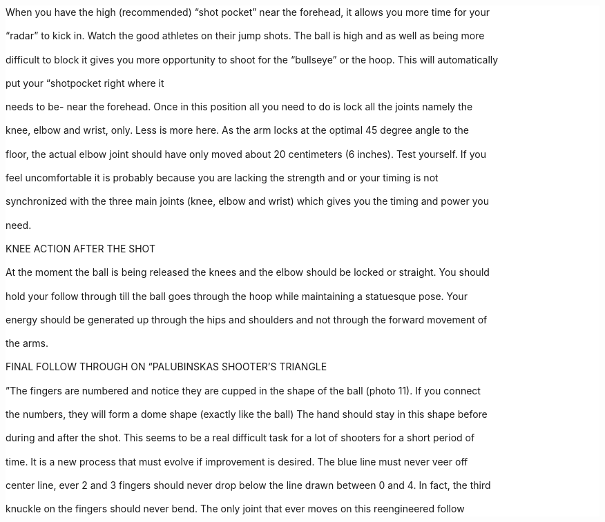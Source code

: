 When you have the high (recommended) “shot pocket” near the forehead, it allows you more time for your

“radar” to kick in. Watch the good athletes on their jump shots. The ball is high and as well as being more

difficult to block it gives you more opportunity to shoot for the “bullseye” or the hoop. This will automatically

put your “shotpocket right where it

needs to be- near the forehead. Once in this position all you need to do is lock all the joints namely the

knee, elbow and wrist, only. Less is more here. As the arm locks at the optimal 45 degree angle to the

floor, the actual elbow joint should have only moved about 20 centimeters (6 inches). Test yourself. If you

feel uncomfortable it is probably because you are lacking the strength and or your timing is not

synchronized with the three main joints (knee, elbow and wrist) which gives you the timing and power you

need.


KNEE ACTION AFTER THE SHOT

At the moment the ball is being released the knees and the elbow should be locked or straight. You should

hold your follow through till the ball goes through the hoop while maintaining a statuesque pose. Your

energy should be generated up through the hips and shoulders and not through the forward movement of

the arms.


FINAL FOLLOW THROUGH ON “PALUBINSKAS SHOOTER’S TRIANGLE

”The fingers are numbered and notice they are cupped in the shape of the ball (photo 11). If you connect

the numbers, they will form a dome shape (exactly like the ball) The hand should stay in this shape before

during and after the shot. This seems to be a real difficult task for a lot of shooters for a short period of

time. It is a new process that must evolve if improvement is desired. The blue line must never veer off

center line, ever 2 and 3 fingers should never drop below the line drawn between 0 and 4. In fact, the third

knuckle on the fingers should never bend. The only joint that ever moves on this reengineered follow

